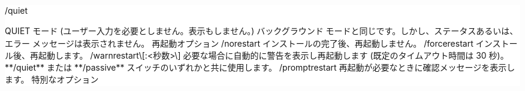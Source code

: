 /quiet
</td>
<td style="border:1px solid black;">
QUIET モード (ユーザー入力を必要としません。表示もしません。) バックグラウンド モードと同じです。しかし、ステータスあるいは、エラー メッセージは表示されません。
</td>
</tr>
<tr>
<th colspan="2" style="border:1px solid black;">
再起動オプション
</th>
</tr>
<tr>
<td style="border:1px solid black;">
/norestart
</td>
<td style="border:1px solid black;">
インストールの完了後、再起動しません。
</td>
</tr>
<tr class="alternateRow">
<td style="border:1px solid black;">
</td>
<td style="border:1px solid black;">
</td>
</tr>
<tr>
<td style="border:1px solid black;">
/forcerestart
</td>
<td style="border:1px solid black;">
インストール後、再起動します。
</td>
</tr>
<tr class="alternateRow">
<td style="border:1px solid black;">
</td>
<td style="border:1px solid black;">
</td>
</tr>
<tr>
<td style="border:1px solid black;">
/warnrestart\[:&lt;秒数&gt;\]
</td>
<td style="border:1px solid black;">
必要な場合に自動的に警告を表示し再起動します (既定のタイムアウト時間は 30 秒)。**/quiet** または **/passive** スイッチのいずれかと共に使用します。
</td>
</tr>
<tr class="alternateRow">
<td style="border:1px solid black;">
</td>
<td style="border:1px solid black;">
</td>
</tr>
<tr>
<td style="border:1px solid black;">
/promptrestart
</td>
<td style="border:1px solid black;">
再起動が必要なときに確認メッセージを表示します。
</td>
</tr>
<tr>
<th colspan="2" style="border:1px solid black;">
特別なオプション